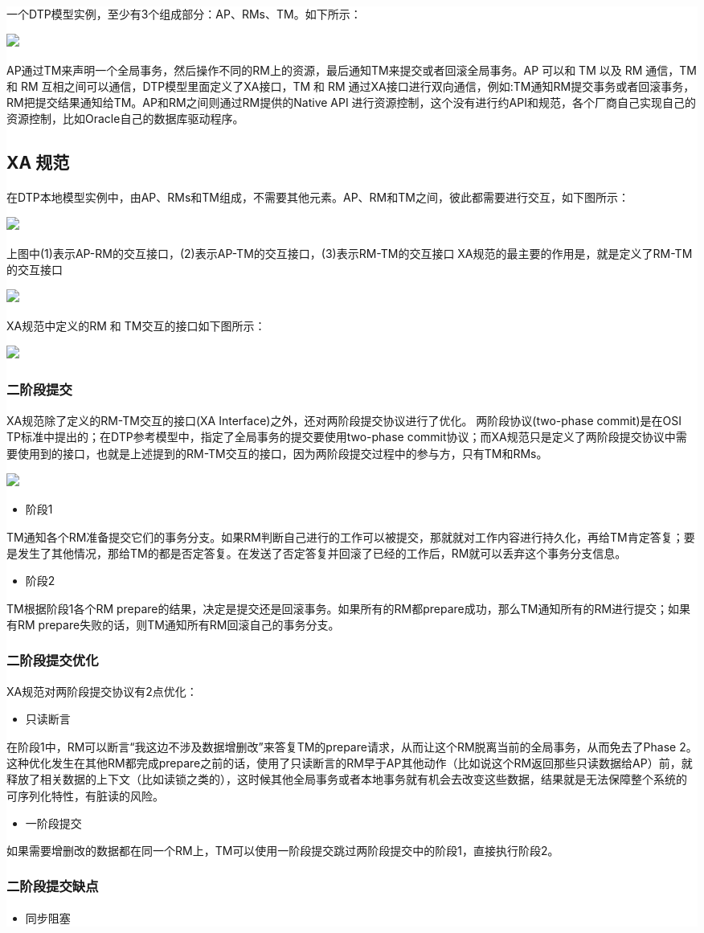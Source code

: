 一个DTP模型实例，至少有3个组成部分：AP、RMs、TM。如下所示：

![][5]

AP通过TM来声明一个全局事务，然后操作不同的RM上的资源，最后通知TM来提交或者回滚全局事务。AP 可以和 TM 以及 RM 通信，TM 和 RM 互相之间可以通信，DTP模型里面定义了XA接口，TM 和 RM 通过XA接口进行双向通信，例如:TM通知RM提交事务或者回滚事务，RM把提交结果通知给TM。AP和RM之间则通过RM提供的Native API 进行资源控制，这个没有进行约API和规范，各个厂商自己实现自己的资源控制，比如Oracle自己的数据库驱动程序。
## XA 规范

在DTP本地模型实例中，由AP、RMs和TM组成，不需要其他元素。AP、RM和TM之间，彼此都需要进行交互，如下图所示：

![][6]

上图中(1)表示AP-RM的交互接口，(2)表示AP-TM的交互接口，(3)表示RM-TM的交互接口 
XA规范的最主要的作用是，就是定义了RM-TM的交互接口

![][7]

XA规范中定义的RM 和 TM交互的接口如下图所示：

![][8]
### 二阶段提交

XA规范除了定义的RM-TM交互的接口(XA Interface)之外，还对两阶段提交协议进行了优化。 两阶段协议(two-phase commit)是在OSI TP标准中提出的；在DTP参考模型中，指定了全局事务的提交要使用two-phase commit协议；而XA规范只是定义了两阶段提交协议中需要使用到的接口，也就是上述提到的RM-TM交互的接口，因为两阶段提交过程中的参与方，只有TM和RMs。

![][9]

* 阶段1

TM通知各个RM准备提交它们的事务分支。如果RM判断自己进行的工作可以被提交，那就就对工作内容进行持久化，再给TM肯定答复；要是发生了其他情况，那给TM的都是否定答复。在发送了否定答复并回滚了已经的工作后，RM就可以丢弃这个事务分支信息。

* 阶段2

TM根据阶段1各个RM prepare的结果，决定是提交还是回滚事务。如果所有的RM都prepare成功，那么TM通知所有的RM进行提交；如果有RM prepare失败的话，则TM通知所有RM回滚自己的事务分支。
### 二阶段提交优化

XA规范对两阶段提交协议有2点优化：

* 只读断言

在阶段1中，RM可以断言“我这边不涉及数据增删改”来答复TM的prepare请求，从而让这个RM脱离当前的全局事务，从而免去了Phase 2。 
这种优化发生在其他RM都完成prepare之前的话，使用了只读断言的RM早于AP其他动作（比如说这个RM返回那些只读数据给AP）前，就释放了相关数据的上下文（比如读锁之类的），这时候其他全局事务或者本地事务就有机会去改变这些数据，结果就是无法保障整个系统的可序列化特性，有脏读的风险。

* 一阶段提交

如果需要增删改的数据都在同一个RM上，TM可以使用一阶段提交跳过两阶段提交中的阶段1，直接执行阶段2。
### 二阶段提交缺点

* 同步阻塞


[11]: http://pubs.opengroup.org/onlinepubs/9294999599/toc.pdf
[12]: http://pubs.opengroup.org/onlinepubs/009680699/toc.pdf
[13]: http://www.pautasso.info/biblio-pdf/tcc-wsrest2014.pdf
[14]: http://www.tianshouzhi.com/api/tutorials/distributed_transaction
[0]: ./img/1460000016416577.png
[1]: ./img/1460000016416578.png
[2]: ./img/1460000016416579.png
[3]: ./img/1460000016416580.png
[4]: ./img/1460000016416581.png
[5]: ./img/1460000016416582.png
[6]: ./img/1460000016416583.png
[7]: ./img/1460000016416584.png
[8]: ./img/1460000016416585.png
[9]: ./img/1460000016416586.png
[10]: ./img/1460000016416587.png